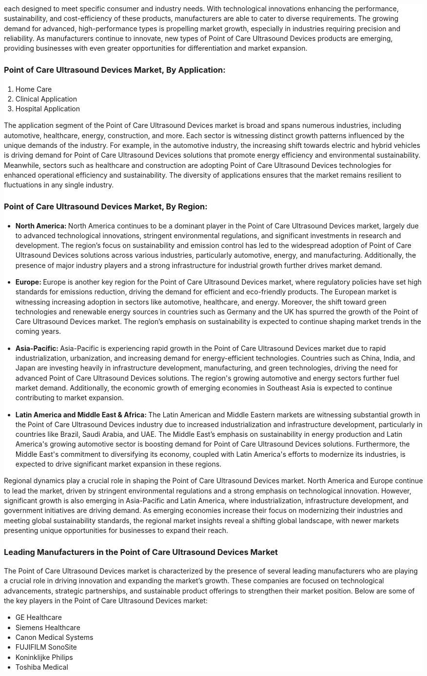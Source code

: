 each designed to meet specific consumer and industry needs. With technological innovations enhancing the performance, sustainability, and cost-efficiency of these products, manufacturers are able to cater to diverse requirements. The growing demand for advanced, high-performance types is propelling market growth, especially in industries requiring precision and reliability. As manufacturers continue to innovate, new types of Point of Care Ultrasound Devices products are emerging, providing businesses with even greater opportunities for differentiation and market expansion.</p><h3>Point of Care Ultrasound Devices Market,&nbsp;By Application:</h3><ol><li>Home Care<li> Clinical Application<li> Hospital Application</li></ol><p>The application segment of the Point of Care Ultrasound Devices market is broad and spans numerous industries, including automotive, healthcare, energy, construction, and more. Each sector is witnessing distinct growth patterns influenced by the unique demands of the industry. For example, in the automotive industry, the increasing shift towards electric and hybrid vehicles is driving demand for Point of Care Ultrasound Devices solutions that promote energy efficiency and environmental sustainability. Meanwhile, sectors such as healthcare and construction are adopting Point of Care Ultrasound Devices technologies for enhanced operational efficiency and sustainability. The diversity of applications ensures that the market remains resilient to fluctuations in any single industry.</p><h3>Point of Care Ultrasound Devices Market, By Region:</h3><ul><li><p><strong>North America:&nbsp;</strong>North America continues to be a dominant player in the Point of Care Ultrasound Devices market, largely due to advanced technological innovations, stringent environmental regulations, and significant investments in research and development. The region&rsquo;s focus on sustainability and emission control has led to the widespread adoption of Point of Care Ultrasound Devices solutions across various industries, particularly automotive, energy, and manufacturing. Additionally, the presence of major industry players and a strong infrastructure for industrial growth further drives market demand.</p></li><li><p><strong><strong>Europe:&nbsp;</strong></strong>Europe is another key region for the Point of Care Ultrasound Devices market, where regulatory policies have set high standards for emissions reduction, driving the demand for efficient and eco-friendly products. The European market is witnessing increasing adoption in sectors like automotive, healthcare, and energy. Moreover, the shift toward green technologies and renewable energy sources in countries such as Germany and the UK has spurred the growth of the Point of Care Ultrasound Devices market. The region&rsquo;s emphasis on sustainability is expected to continue shaping market trends in the coming years.</p></li><li><p><strong><strong>Asia-Pacific:&nbsp;</strong></strong>Asia-Pacific is experiencing rapid growth in the Point of Care Ultrasound Devices market due to rapid industrialization, urbanization, and increasing demand for energy-efficient technologies. Countries such as China, India, and Japan are investing heavily in infrastructure development, manufacturing, and green technologies, driving the need for advanced Point of Care Ultrasound Devices solutions. The region's growing automotive and energy sectors further fuel market demand. Additionally, the economic growth of emerging economies in Southeast Asia is expected to continue contributing to market expansion.</p></li><li><p><strong><strong>Latin America and Middle East &amp; Africa:&nbsp;</strong></strong>The Latin American and Middle Eastern markets are witnessing substantial growth in the Point of Care Ultrasound Devices industry due to increased industrialization and infrastructure development, particularly in countries like Brazil, Saudi Arabia, and UAE. The Middle East&rsquo;s emphasis on sustainability in energy production and Latin America's growing automotive sector is boosting demand for Point of Care Ultrasound Devices solutions. Furthermore, the Middle East's commitment to diversifying its economy, coupled with Latin America's efforts to modernize its industries, is expected to drive significant market expansion in these regions.</p></li></ul><p>Regional dynamics play a crucial role in shaping the Point of Care Ultrasound Devices market. North America and Europe continue to lead the market, driven by stringent environmental regulations and a strong emphasis on technological innovation. However, significant growth is also emerging in Asia-Pacific and Latin America, where industrialization, infrastructure development, and government initiatives are driving demand. As emerging economies increase their focus on modernizing their industries and meeting global sustainability standards, the regional market insights reveal a shifting global landscape, with newer markets presenting unique opportunities for businesses to expand their reach.</p><h3><strong>Leading Manufacturers in the Point of Care Ultrasound Devices Market</strong></h3><p>The Point of Care Ultrasound Devices market is characterized by the presence of several leading manufacturers who are playing a crucial role in driving innovation and expanding the market&rsquo;s growth. These companies are focused on technological advancements, strategic partnerships, and sustainable product offerings to strengthen their market position. Below are some of the key players in the Point of Care Ultrasound Devices market:</p></div><div class="article-main__content" data-test-id="publishing-text-block"><ul><li><span class="">GE Healthcare<li>Siemens Healthcare<li>Canon Medical Systems<li>FUJIFILM SonoSite<li>Koninklijke Philips<li>Toshiba Medical